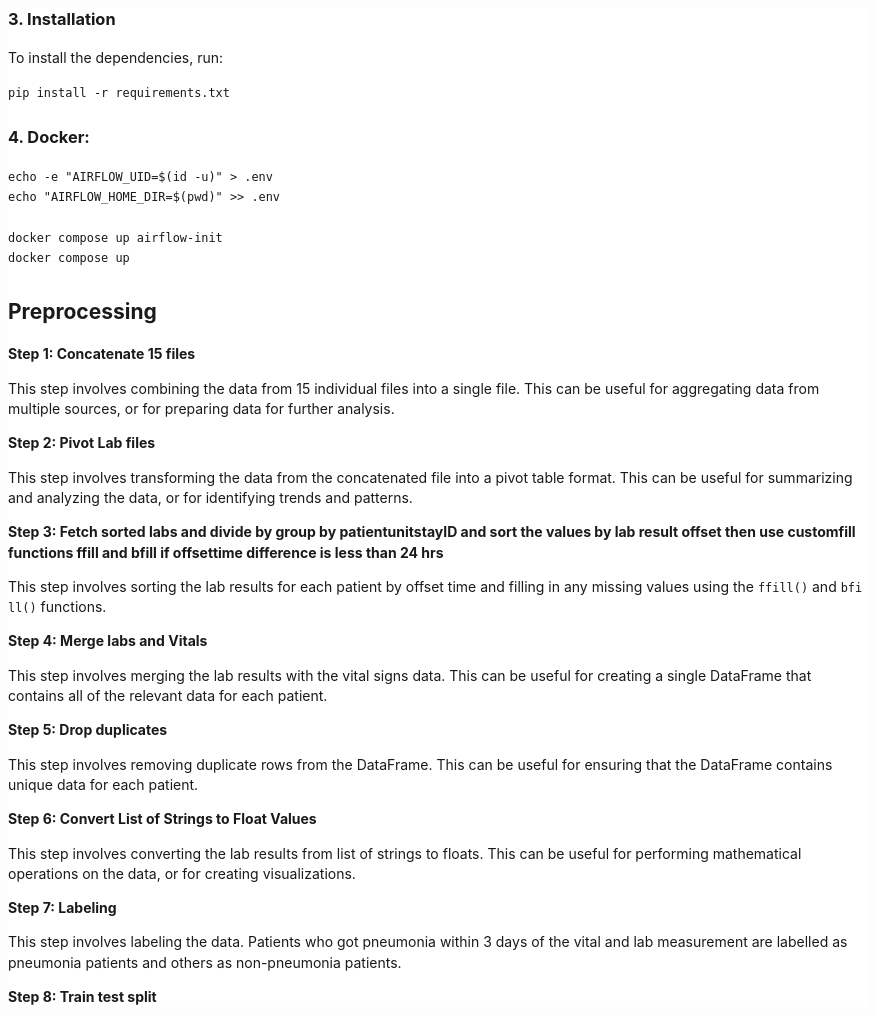 ### 3. Installation

To install the dependencies, run:

~~~
pip install -r requirements.txt
~~~

### 4. Docker:
~~~
echo -e "AIRFLOW_UID=$(id -u)" > .env
echo "AIRFLOW_HOME_DIR=$(pwd)" >> .env

docker compose up airflow-init
docker compose up
~~~

## Preprocessing 

**Step 1: Concatenate 15 files**

This step involves combining the data from 15 individual files into a single file. This can be useful for aggregating data from multiple sources, or for preparing data for further analysis.

**Step 2: Pivot Lab files**

This step involves transforming the data from the concatenated file into a pivot table format. This can be useful for summarizing and analyzing the data, or for identifying trends and patterns.

**Step 3: Fetch sorted labs and divide by group by patientunitstayID and sort the values by lab result offset then use customfill functions ffill and bfill if offsettime difference is less than 24 hrs**

This step involves sorting the lab results for each patient by offset time and filling in any missing values using the `ffill()` and `bfill()` functions.

**Step 4: Merge labs and Vitals**

This step involves merging the lab results with the vital signs data. This can be useful for creating a single DataFrame that contains all of the relevant data for each patient.

**Step 5: Drop duplicates**

This step involves removing duplicate rows from the DataFrame. This can be useful for ensuring that the DataFrame contains unique data for each patient.

**Step 6: Convert List of Strings to Float Values**

This step involves converting the lab results from list of strings to floats. This can be useful for performing mathematical operations on the data, or for creating visualizations.

**Step 7: Labeling**

This step involves labeling the data. Patients who got pneumonia within 3 days of the vital and lab measurement are labelled as pneumonia patients and others as non-pneumonia patients.

**Step 8: Train test split**
